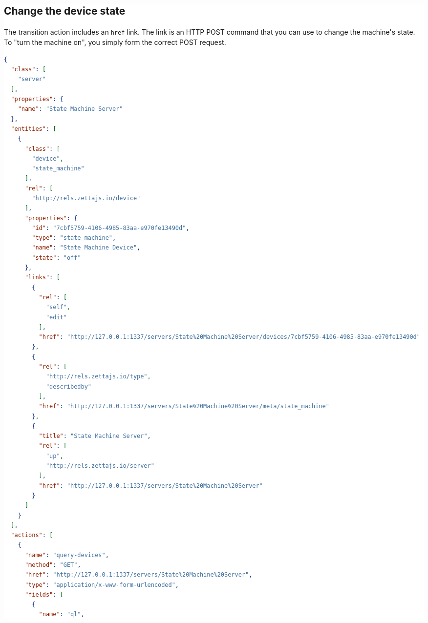 ## Change the device state

The transition action includes an `href` link. The link is an HTTP POST command that you can use to change the machine's state. To "turn the machine on", you simply form the correct POST request. 

```json
{
  "class": [
    "server"
  ],
  "properties": {
    "name": "State Machine Server"
  },
  "entities": [
    {
      "class": [
        "device",
        "state_machine"
      ],
      "rel": [
        "http://rels.zettajs.io/device"
      ],
      "properties": {
        "id": "7cbf5759-4106-4985-83aa-e970fe13490d",
        "type": "state_machine",
        "name": "State Machine Device",
        "state": "off"
      },
      "links": [
        {
          "rel": [
            "self",
            "edit"
          ],
          "href": "http://127.0.0.1:1337/servers/State%20Machine%20Server/devices/7cbf5759-4106-4985-83aa-e970fe13490d"
        },
        {
          "rel": [
            "http://rels.zettajs.io/type",
            "describedby"
          ],
          "href": "http://127.0.0.1:1337/servers/State%20Machine%20Server/meta/state_machine"
        },
        {
          "title": "State Machine Server",
          "rel": [
            "up",
            "http://rels.zettajs.io/server"
          ],
          "href": "http://127.0.0.1:1337/servers/State%20Machine%20Server"
        }
      ]
    }
  ],
  "actions": [
    {
      "name": "query-devices",
      "method": "GET",
      "href": "http://127.0.0.1:1337/servers/State%20Machine%20Server",
      "type": "application/x-www-form-urlencoded",
      "fields": [
        {
          "name": "ql",
```
